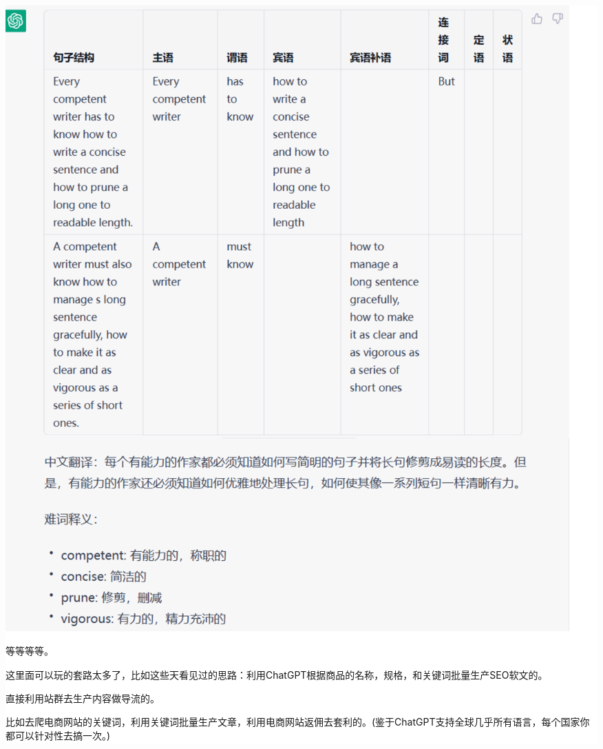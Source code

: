 <img src=".\chatgpt02_imags01\image-20230227133010140.png">

等等等等。

这里面可以玩的套路太多了，比如这些天看见过的思路：利用ChatGPT根据商品的名称，规格，和关键词批量生产SEO软文的。

直接利用站群去生产内容做导流的。

比如去爬电商网站的关键词，利用关键词批量生产文章，利用电商网站返佣去套利的。(鉴于ChatGPT支持全球几乎所有语言，每个国家你都可以针对性去搞一次。)